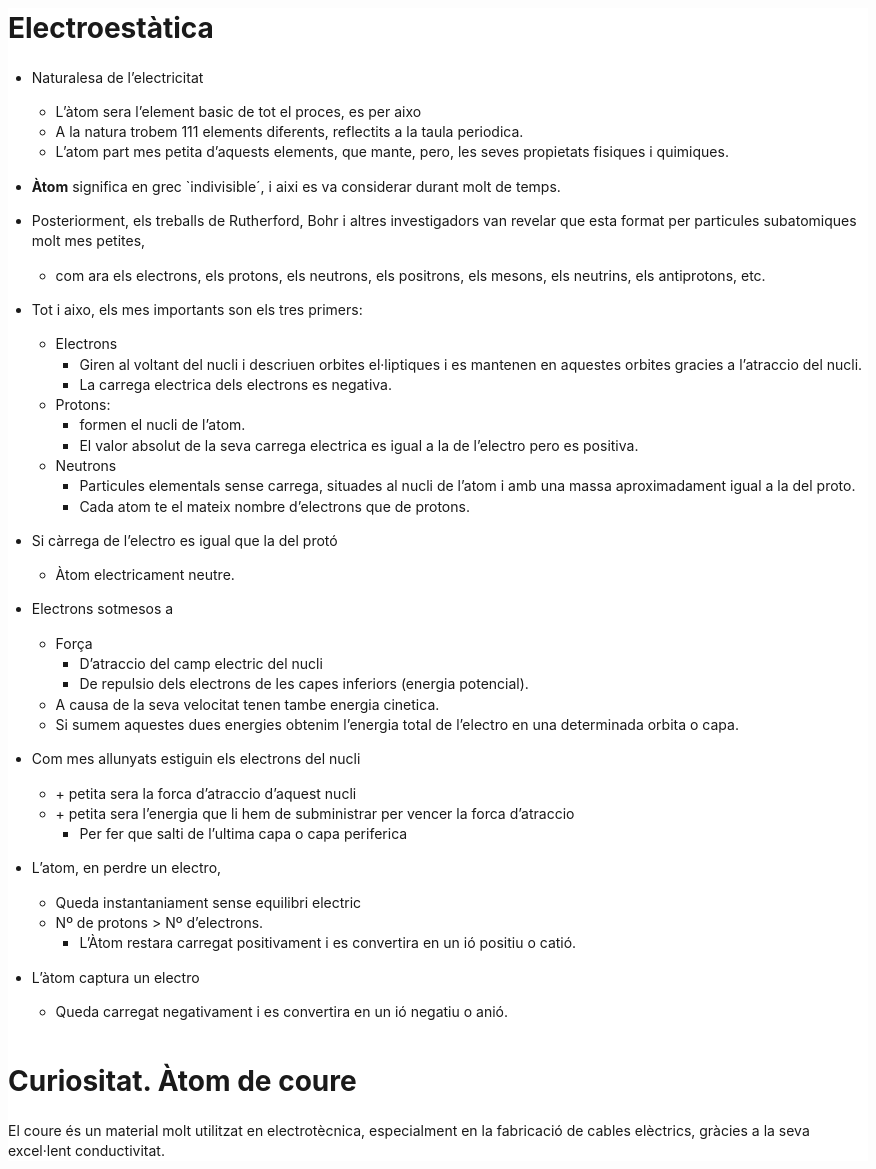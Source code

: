 # Electroestàtica

* Naturalesa de l’electricitat
  * L’àtom sera l’element basic de tot el proces\, es per aixo
  * A la natura trobem 111 elements diferents\, reflectits a la taula periodica\.
  * L’atom part mes petita d’aquests elements\, que mante\, pero\, les seves propietats fisiques i quimiques\.

* __Àtom__  significa en grec \`indivisible´\, i aixi es va considerar durant molt de temps\.
* Posteriorment\, els treballs de Rutherford\, Bohr i altres investigadors van revelar que esta format per particules subatomiques molt mes petites\,
  * com ara els electrons\, els protons\, els neutrons\, els positrons\, els mesons\, els neutrins\, els antiprotons\, etc\.
* Tot i aixo\, els mes importants son els tres primers:
  * Electrons
    * Giren al voltant del nucli i descriuen orbites el·liptiques i es mantenen en aquestes orbites gracies a l’atraccio del nucli\.
    * La carrega electrica dels electrons es negativa\.
  * Protons:
    * formen el nucli de l’atom\.
    * El valor absolut de la seva carrega electrica es igual a la de l’electro pero es positiva\.
  * Neutrons
    * Particules elementals sense carrega\, situades al nucli de l’atom i amb una massa aproximadament igual a la del proto\.
    * Cada atom te el mateix nombre d’electrons que de protons\.

* Si càrrega de l’electro es igual que la del protó
  * Àtom electricament neutre\.
* Electrons sotmesos a
  * Força
    * D’atraccio del camp electric del nucli
    * De repulsio dels electrons de les capes inferiors \(energia potencial\)\.
  * A causa de la seva velocitat tenen tambe energia cinetica\.
  * Si sumem aquestes dues energies obtenim l’energia total de l’electro en una determinada orbita o capa\.
* Com mes allunyats estiguin els electrons del nucli
  * \+ petita sera la forca d’atraccio d’aquest nucli
  * \+ petita sera l’energia que li hem de subministrar per vencer la forca d’atraccio
    * Per fer que salti de l’ultima capa o capa periferica
* L’atom\, en perdre un electro\,
  * Queda instantaniament sense equilibri electric
  * Nº de protons > Nº d’electrons\.
    * L’Àtom restara carregat positivament i es convertira en un ió positiu o catió\.
* L’àtom captura un electro
  * Queda carregat negativament i es convertira en un ió negatiu o anió\.

# Curiositat. Àtom de coure

El coure és un material molt utilitzat en electrotècnica, especialment en la fabricació de cables elèctrics, gràcies a la seva excel·lent conductivitat.
